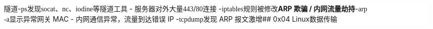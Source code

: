 隧道</strong></td><td style="border-color: rgb(204, 204, 204);font-style: inherit;font-variant: inherit;font-weight: inherit;font-stretch: inherit;font-size: inherit;line-height: inherit;font-optical-sizing: inherit;font-size-adjust: inherit;font-kerning: inherit;font-feature-settings: inherit;font-variation-settings: inherit;vertical-align: baseline;outline: none;text-align: left;word-break: break-word;white-space: pre-wrap;" height="80">-<code style="border-width: 0px;border-style: initial;border-color: initial;font-style: inherit;font-variant: inherit;font-weight: inherit;font-stretch: inherit;font-size: inherit;line-height: inherit;font-optical-sizing: inherit;font-size-adjust: inherit;font-kerning: inherit;font-feature-settings: inherit;font-variation-settings: inherit;vertical-align: baseline;outline: none;font-family: 微软雅黑, PingFangSC;">ps</code>发现<code style="border-width: 0px;border-style: initial;border-color: initial;font-style: inherit;font-variant: inherit;font-weight: inherit;font-stretch: inherit;font-size: inherit;line-height: inherit;font-optical-sizing: inherit;font-size-adjust: inherit;font-kerning: inherit;font-feature-settings: inherit;font-variation-settings: inherit;vertical-align: baseline;outline: none;font-family: 微软雅黑, PingFangSC;">socat</code>、<code style="border-width: 0px;border-style: initial;border-color: initial;font-style: inherit;font-variant: inherit;font-weight: inherit;font-stretch: inherit;font-size: inherit;line-height: inherit;font-optical-sizing: inherit;font-size-adjust: inherit;font-kerning: inherit;font-feature-settings: inherit;font-variation-settings: inherit;vertical-align: baseline;outline: none;font-family: 微软雅黑, PingFangSC;">nc</code>、<code style="border-width: 0px;border-style: initial;border-color: initial;font-style: inherit;font-variant: inherit;font-weight: inherit;font-stretch: inherit;font-size: inherit;line-height: inherit;font-optical-sizing: inherit;font-size-adjust: inherit;font-kerning: inherit;font-feature-settings: inherit;font-variation-settings: inherit;vertical-align: baseline;outline: none;font-family: 微软雅黑, PingFangSC;">iodine</code>等隧道工具 - 服务器对外大量<code style="border-width: 0px;border-style: initial;border-color: initial;font-style: inherit;font-variant: inherit;font-weight: inherit;font-stretch: inherit;font-size: inherit;line-height: inherit;font-optical-sizing: inherit;font-size-adjust: inherit;font-kerning: inherit;font-feature-settings: inherit;font-variation-settings: inherit;vertical-align: baseline;outline: none;font-family: 微软雅黑, PingFangSC;">443</code>/<code style="border-width: 0px;border-style: initial;border-color: initial;font-style: inherit;font-variant: inherit;font-weight: inherit;font-stretch: inherit;font-size: inherit;line-height: inherit;font-optical-sizing: inherit;font-size-adjust: inherit;font-kerning: inherit;font-feature-settings: inherit;font-variation-settings: inherit;vertical-align: baseline;outline: none;font-family: 微软雅黑, PingFangSC;">80</code>连接 -<code style="border-width: 0px;border-style: initial;border-color: initial;font-style: inherit;font-variant: inherit;font-weight: inherit;font-stretch: inherit;font-size: inherit;line-height: inherit;font-optical-sizing: inherit;font-size-adjust: inherit;font-kerning: inherit;font-feature-settings: inherit;font-variation-settings: inherit;vertical-align: baseline;outline: none;font-family: 微软雅黑, PingFangSC;">iptables</code>规则被修改</td></tr><tr style="border-width: 0px;border-style: initial;border-color: initial;font-style: inherit;font-variant: inherit;font-weight: inherit;font-stretch: inherit;font-size: inherit;line-height: inherit;font-optical-sizing: inherit;font-size-adjust: inherit;font-kerning: inherit;font-feature-settings: inherit;font-variation-settings: inherit;vertical-align: baseline;outline: none;height: 56px;"><td style="border-color: rgb(204, 204, 204);font-style: inherit;font-variant: inherit;font-weight: inherit;font-stretch: inherit;font-size: inherit;line-height: inherit;font-optical-sizing: inherit;font-size-adjust: inherit;font-kerning: inherit;font-feature-settings: inherit;font-variation-settings: inherit;vertical-align: baseline;outline: none;text-align: left;word-break: break-word;white-space: pre-wrap;" height="56"><strong style="border-width: 0px;border-style: initial;border-color: initial;font-variant: inherit;font-stretch: inherit;font-size: inherit;line-height: inherit;font-optical-sizing: inherit;font-size-adjust: inherit;font-kerning: inherit;font-feature-settings: inherit;font-variation-settings: inherit;vertical-align: baseline;outline: none;">ARP 欺骗 / 内网流量劫持</strong></td><td style="border-color: rgb(204, 204, 204);font-style: inherit;font-variant: inherit;font-weight: inherit;font-stretch: inherit;font-size: inherit;line-height: inherit;font-optical-sizing: inherit;font-size-adjust: inherit;font-kerning: inherit;font-feature-settings: inherit;font-variation-settings: inherit;vertical-align: baseline;outline: none;text-align: left;word-break: break-word;white-space: pre-wrap;" height="56">-<code style="border-width: 0px;border-style: initial;border-color: initial;font-style: inherit;font-variant: inherit;font-weight: inherit;font-stretch: inherit;font-size: inherit;line-height: inherit;font-optical-sizing: inherit;font-size-adjust: inherit;font-kerning: inherit;font-feature-settings: inherit;font-variation-settings: inherit;vertical-align: baseline;outline: none;font-family: 微软雅黑, PingFangSC;">arp -a</code>显示异常网关 MAC - 内网通信异常，流量到达错误 IP
-<code style="border-width: 0px;border-style: initial;border-color: initial;font-style: inherit;font-variant: inherit;font-weight: inherit;font-stretch: inherit;font-size: inherit;line-height: inherit;font-optical-sizing: inherit;font-size-adjust: inherit;font-kerning: inherit;font-feature-settings: inherit;font-variation-settings: inherit;vertical-align: baseline;outline: none;font-family: 微软雅黑, PingFangSC;">tcpdump</code>发现 ARP 报文激增</td></tr></tbody></table>## 0x04 Linux数据传输  
  
